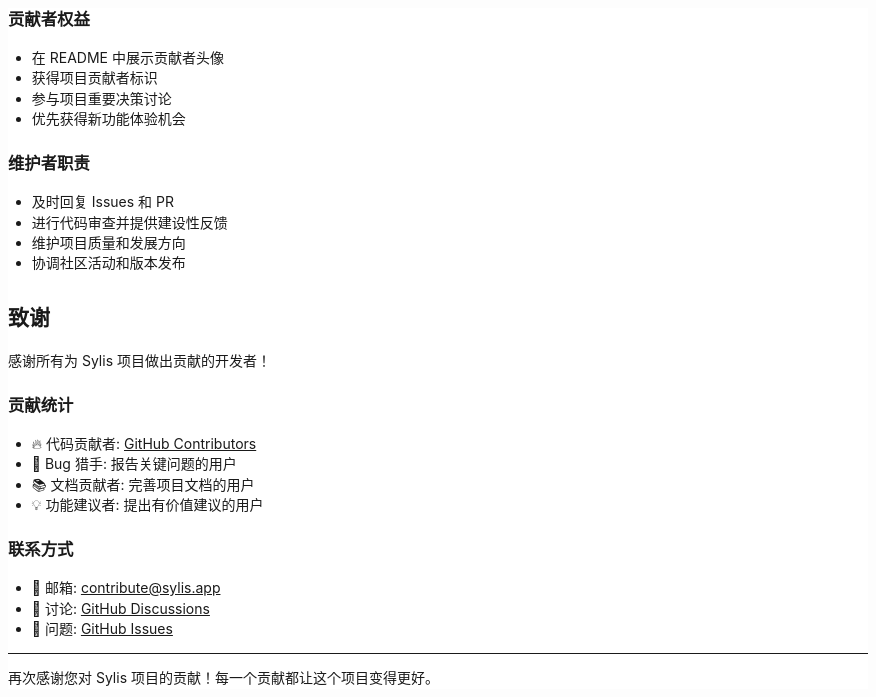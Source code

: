### 贡献者权益

- 在 README 中展示贡献者头像
- 获得项目贡献者标识
- 参与项目重要决策讨论
- 优先获得新功能体验机会

### 维护者职责

- 及时回复 Issues 和 PR
- 进行代码审查并提供建设性反馈
- 维护项目质量和发展方向
- 协调社区活动和版本发布

## 致谢

感谢所有为 Sylis 项目做出贡献的开发者！

### 贡献统计

- 🔥 代码贡献者: [GitHub Contributors](https://github.com/your-org/sylis/graphs/contributors)
- 🐛 Bug 猎手: 报告关键问题的用户
- 📚 文档贡献者: 完善项目文档的用户
- 💡 功能建议者: 提出有价值建议的用户

### 联系方式

- 📧 邮箱: contribute@sylis.app
- 💬 讨论: [GitHub Discussions](https://github.com/your-org/sylis/discussions)
- 🐛 问题: [GitHub Issues](https://github.com/your-org/sylis/issues)

---

再次感谢您对 Sylis 项目的贡献！每一个贡献都让这个项目变得更好。
